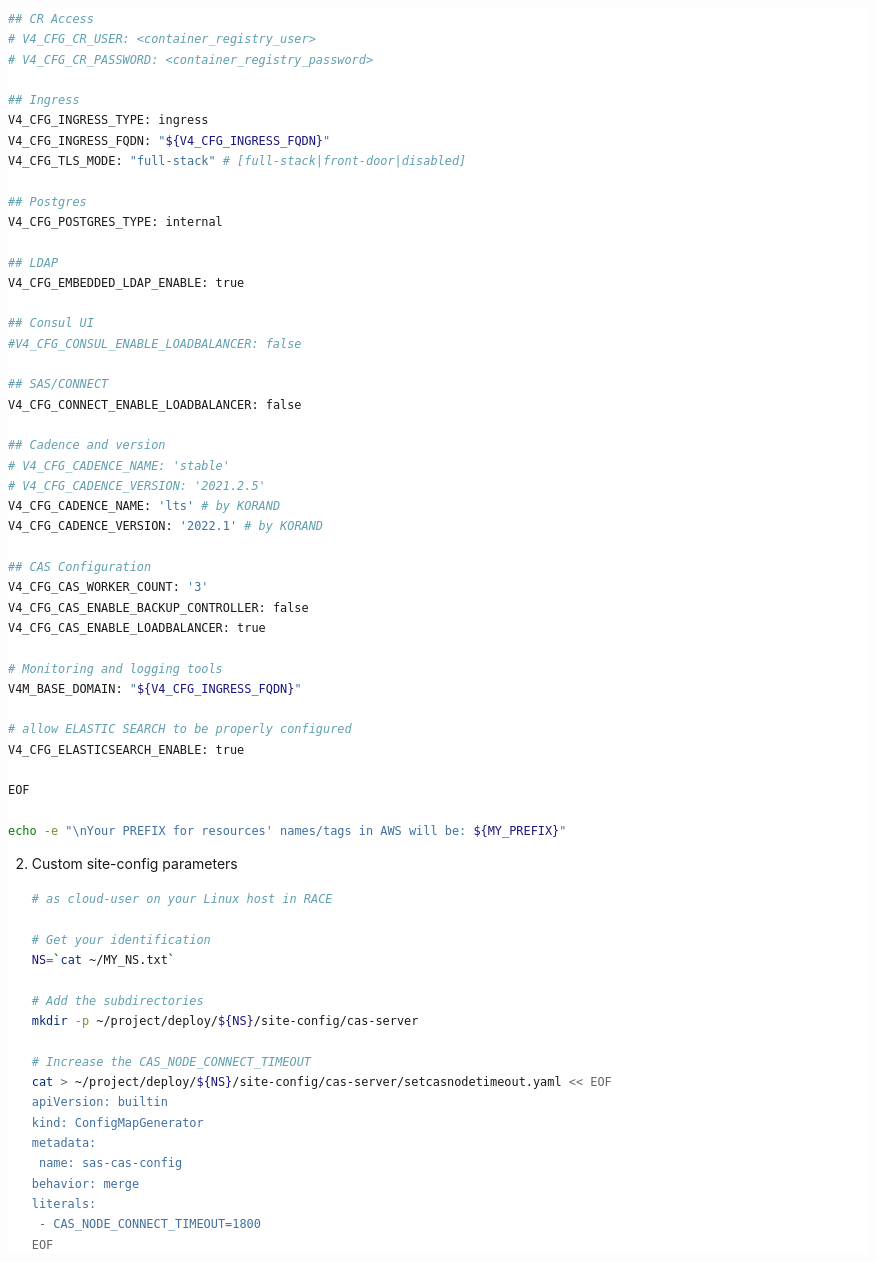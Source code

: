    ```bash
   ## CR Access
   # V4_CFG_CR_USER: <container_registry_user>
   # V4_CFG_CR_PASSWORD: <container_registry_password>

   ## Ingress
   V4_CFG_INGRESS_TYPE: ingress
   V4_CFG_INGRESS_FQDN: "${V4_CFG_INGRESS_FQDN}"
   V4_CFG_TLS_MODE: "full-stack" # [full-stack|front-door|disabled]

   ## Postgres
   V4_CFG_POSTGRES_TYPE: internal

   ## LDAP
   V4_CFG_EMBEDDED_LDAP_ENABLE: true

   ## Consul UI
   #V4_CFG_CONSUL_ENABLE_LOADBALANCER: false

   ## SAS/CONNECT
   V4_CFG_CONNECT_ENABLE_LOADBALANCER: false

   ## Cadence and version
   # V4_CFG_CADENCE_NAME: 'stable'
   # V4_CFG_CADENCE_VERSION: '2021.2.5'
   V4_CFG_CADENCE_NAME: 'lts' # by KORAND
   V4_CFG_CADENCE_VERSION: '2022.1' # by KORAND

   ## CAS Configuration
   V4_CFG_CAS_WORKER_COUNT: '3'
   V4_CFG_CAS_ENABLE_BACKUP_CONTROLLER: false
   V4_CFG_CAS_ENABLE_LOADBALANCER: true

   # Monitoring and logging tools
   V4M_BASE_DOMAIN: "${V4_CFG_INGRESS_FQDN}"

   # allow ELASTIC SEARCH to be properly configured
   V4_CFG_ELASTICSEARCH_ENABLE: true

   EOF

   echo -e "\nYour PREFIX for resources' names/tags in AWS will be: ${MY_PREFIX}"
   ```

2. Custom site-config parameters

   ```bash
   # as cloud-user on your Linux host in RACE

   # Get your identification
   NS=`cat ~/MY_NS.txt`

   # Add the subdirectories
   mkdir -p ~/project/deploy/${NS}/site-config/cas-server

   # Increase the CAS_NODE_CONNECT_TIMEOUT
   cat > ~/project/deploy/${NS}/site-config/cas-server/setcasnodetimeout.yaml << EOF
   apiVersion: builtin
   kind: ConfigMapGenerator
   metadata:
    name: sas-cas-config
   behavior: merge
   literals:
    - CAS_NODE_CONNECT_TIMEOUT=1800
   EOF
   ```